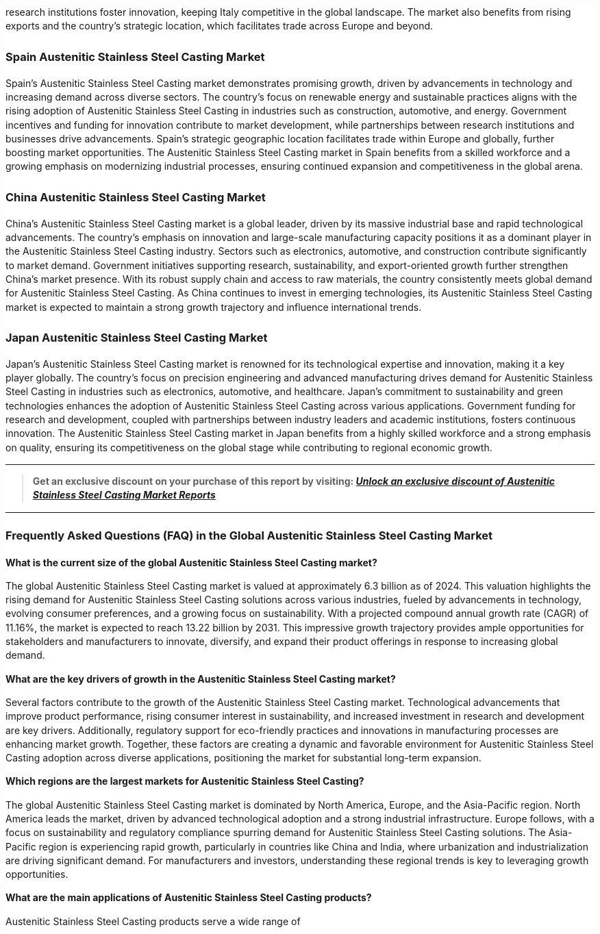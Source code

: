research institutions foster innovation, keeping Italy competitive in the global landscape. The market also benefits from rising exports and the country&rsquo;s strategic location, which facilitates trade across Europe and beyond.</p><h3>Spain Austenitic Stainless Steel Casting Market</h3><p>Spain&rsquo;s Austenitic Stainless Steel Casting market demonstrates promising growth, driven by advancements in technology and increasing demand across diverse sectors. The country&rsquo;s focus on renewable energy and sustainable practices aligns with the rising adoption of Austenitic Stainless Steel Casting in industries such as construction, automotive, and energy. Government incentives and funding for innovation contribute to market development, while partnerships between research institutions and businesses drive advancements. Spain&rsquo;s strategic geographic location facilitates trade within Europe and globally, further boosting market opportunities. The Austenitic Stainless Steel Casting market in Spain benefits from a skilled workforce and a growing emphasis on modernizing industrial processes, ensuring continued expansion and competitiveness in the global arena.</p><h3>China Austenitic Stainless Steel Casting Market</h3><p>China&rsquo;s Austenitic Stainless Steel Casting market is a global leader, driven by its massive industrial base and rapid technological advancements. The country&rsquo;s emphasis on innovation and large-scale manufacturing capacity positions it as a dominant player in the Austenitic Stainless Steel Casting industry. Sectors such as electronics, automotive, and construction contribute significantly to market demand. Government initiatives supporting research, sustainability, and export-oriented growth further strengthen China&rsquo;s market presence. With its robust supply chain and access to raw materials, the country consistently meets global demand for Austenitic Stainless Steel Casting. As China continues to invest in emerging technologies, its Austenitic Stainless Steel Casting market is expected to maintain a strong growth trajectory and influence international trends.</p><h3>Japan Austenitic Stainless Steel Casting Market</h3><p>Japan&rsquo;s Austenitic Stainless Steel Casting market is renowned for its technological expertise and innovation, making it a key player globally. The country&rsquo;s focus on precision engineering and advanced manufacturing drives demand for Austenitic Stainless Steel Casting in industries such as electronics, automotive, and healthcare. Japan&rsquo;s commitment to sustainability and green technologies enhances the adoption of Austenitic Stainless Steel Casting across various applications. Government funding for research and development, coupled with partnerships between industry leaders and academic institutions, fosters continuous innovation. The Austenitic Stainless Steel Casting market in Japan benefits from a highly skilled workforce and a strong emphasis on quality, ensuring its competitiveness on the global stage while contributing to regional economic growth.</p><hr /><blockquote><p><strong>Get an exclusive discount on your purchase of this report by visiting: <em><a href="://marketresearchpulse.com/ask-for-discount/77698?utm_source=Github&amp;utm_medium=025">Unlock an exclusive discount of Austenitic Stainless Steel Casting Market Reports</a></em>&nbsp;</strong></p></blockquote><hr /><h3>Frequently Asked Questions (FAQ) in the Global Austenitic Stainless Steel Casting Market</h3><p><strong>What is the current size of the global Austenitic Stainless Steel Casting market?</strong></p><p>The global Austenitic Stainless Steel Casting market is valued at approximately 6.3 billion as of 2024. This valuation highlights the rising demand for Austenitic Stainless Steel Casting solutions across various industries, fueled by advancements in technology, evolving consumer preferences, and a growing focus on sustainability. With a projected compound annual growth rate (CAGR) of 11.16%, the market is expected to reach 13.22 billion by 2031. This impressive growth trajectory provides ample opportunities for stakeholders and manufacturers to innovate, diversify, and expand their product offerings in response to increasing global demand.</p><p><strong>What are the key drivers of growth in the Austenitic Stainless Steel Casting market?</strong></p><p>Several factors contribute to the growth of the Austenitic Stainless Steel Casting market. Technological advancements that improve product performance, rising consumer interest in sustainability, and increased investment in research and development are key drivers. Additionally, regulatory support for eco-friendly practices and innovations in manufacturing processes are enhancing market growth. Together, these factors are creating a dynamic and favorable environment for Austenitic Stainless Steel Casting adoption across diverse applications, positioning the market for substantial long-term expansion.</p><p><strong>Which regions are the largest markets for Austenitic Stainless Steel Casting?</strong></p><p>The global Austenitic Stainless Steel Casting market is dominated by North America, Europe, and the Asia-Pacific region. North America leads the market, driven by advanced technological adoption and a strong industrial infrastructure. Europe follows, with a focus on sustainability and regulatory compliance spurring demand for Austenitic Stainless Steel Casting solutions. The Asia-Pacific region is experiencing rapid growth, particularly in countries like China and India, where urbanization and industrialization are driving significant demand. For manufacturers and investors, understanding these regional trends is key to leveraging growth opportunities.</p><p><strong>What are the main applications of Austenitic Stainless Steel Casting products?</strong></p><p>Austenitic Stainless Steel Casting products serve a wide range of
